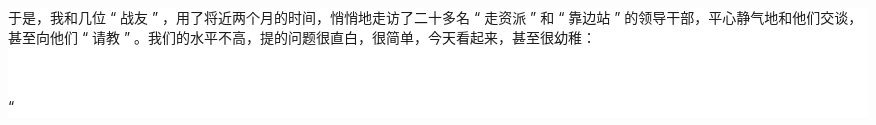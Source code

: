  </p>
 <p class="p2">
  <span class="s1">
   于是，我和几位
  </span>
  <span class="s2">
   “
  </span>
  <span class="s1">
   战友
  </span>
  <span class="s2">
   ”
  </span>
  <span class="s1">
   ，用了将近两个月的时间，悄悄地走访了二十多名
  </span>
  <span class="s2">
   “
  </span>
  <span class="s1">
   走资派
  </span>
  <span class="s2">
   ”
  </span>
  <span class="s1">
   和
  </span>
  <span class="s2">
   “
  </span>
  <span class="s1">
   靠边站
  </span>
  <span class="s2">
   ”
  </span>
  <span class="s1">
   的领导干部，平心静气地和他们交谈，甚至向他们
  </span>
  <span class="s2">
   “
  </span>
  <span class="s1">
   请教
  </span>
  <span class="s2">
   ”
  </span>
  <span class="s1">
   。我们的水平不高，提的问题很直白，很简单，今天看起来，甚至很幼稚：
  </span>
 </p>
 <p class="p1">
  <span class="s1">
  </span>
  <br/>
 </p>
 <p class="p2">
  <span class="s2">
   “
  </span>
  <span class="s1">